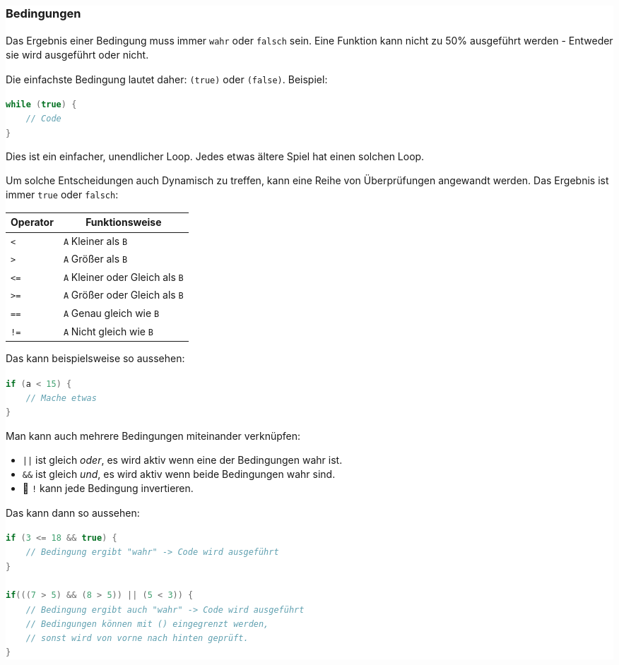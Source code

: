 ### Bedingungen

Das Ergebnis einer Bedingung muss immer `wahr` oder `falsch` sein. Eine Funktion kann nicht zu 50% ausgeführt werden - Entweder sie wird ausgeführt oder nicht.

Die einfachste Bedingung lautet daher: `(true)` oder `(false)`. Beispiel:

```java
while (true) {
    // Code
}
```

Dies ist ein einfacher, unendlicher Loop. Jedes etwas ältere Spiel hat einen solchen Loop.

Um solche Entscheidungen auch Dynamisch zu treffen, kann eine Reihe von Überprüfungen angewandt werden. Das Ergebnis ist immer `true` oder `falsch`:

| Operator | Funktionsweise          |
| -------- | ----------------------- |
| `<`      | `A` Kleiner als `B`     |
| `>`      | `A` Größer als `B`             |
| `<=`     | `A` Kleiner oder Gleich als `B` |
| `>=`     | `A` Größer oder Gleich als `B`  |
| `==`     | `A` Genau gleich wie `B`        |
| `!=`     | `A` Nicht gleich wie `B`        |

Das kann beispielsweise so aussehen:

```java
if (a < 15) {
    // Mache etwas
}
```

Man kann auch mehrere Bedingungen miteinander verknüpfen:

- `||` ist gleich *oder*, es wird aktiv wenn eine der Bedingungen wahr ist.
- `&&` ist gleich *und*, es wird aktiv wenn beide Bedingungen wahr sind.
- 💫 `!` kann jede Bedingung invertieren.

Das kann dann so aussehen:

```java
if (3 <= 18 && true) {
    // Bedingung ergibt "wahr" -> Code wird ausgeführt
}

if(((7 > 5) && (8 > 5)) || (5 < 3)) {
    // Bedingung ergibt auch "wahr" -> Code wird ausgeführt
    // Bedingungen können mit () eingegrenzt werden,
    // sonst wird von vorne nach hinten geprüft.
}
```
